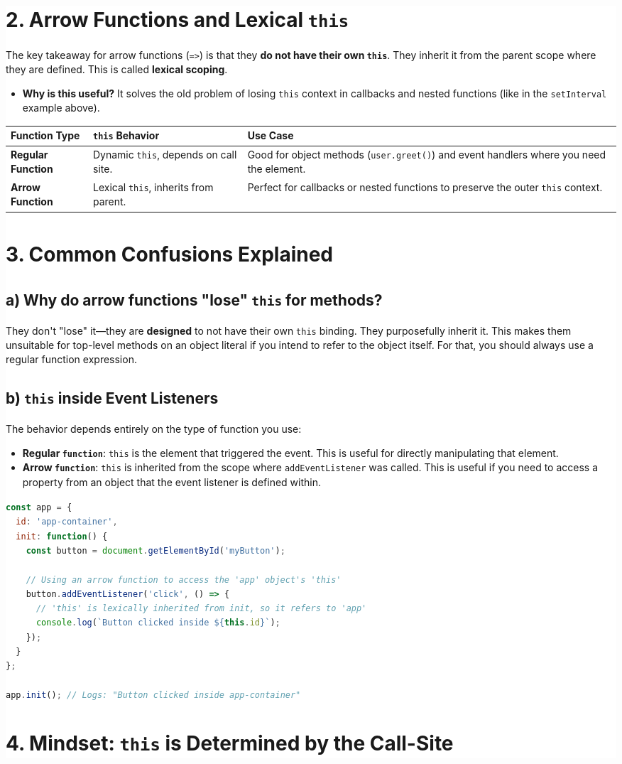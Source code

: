 
# 2. Arrow Functions and Lexical `this`

The key takeaway for arrow functions (`=>`) is that they **do not have their own `this`**. They inherit it from the parent scope where they are defined. This is called **lexical scoping**.

- **Why is this useful?** It solves the old problem of losing `this` context in callbacks and nested functions (like in the `setInterval` example above).

| Function Type | `this` Behavior | Use Case |
| :-- | :-- | :-- |
| **Regular Function** | Dynamic `this`, depends on call site. | Good for object methods (`user.greet()`) and event handlers where you need the element. |
| **Arrow Function** | Lexical `this`, inherits from parent. | Perfect for callbacks or nested functions to preserve the outer `this` context. |

# 3. Common Confusions Explained

## a) Why do arrow functions "lose" `this` for methods?

They don't "lose" it—they are **designed** to not have their own `this` binding. They purposefully inherit it. This makes them unsuitable for top-level methods on an object literal if you intend to refer to the object itself. For that, you should always use a regular function expression.

## b) `this` inside Event Listeners

The behavior depends entirely on the type of function you use:

- **Regular `function`**: `this` is the element that triggered the event. This is useful for directly manipulating that element.
- **Arrow `function`**: `this` is inherited from the scope where `addEventListener` was called. This is useful if you need to access a property from an object that the event listener is defined within.

```javascript
const app = {
  id: 'app-container',
  init: function() {
    const button = document.getElementById('myButton');
    
    // Using an arrow function to access the 'app' object's 'this'
    button.addEventListener('click', () => {
      // 'this' is lexically inherited from init, so it refers to 'app'
      console.log(`Button clicked inside ${this.id}`); 
    });
  }
};

app.init(); // Logs: "Button clicked inside app-container"
```


# 4. Mindset: `this` is Determined by the Call-Site
